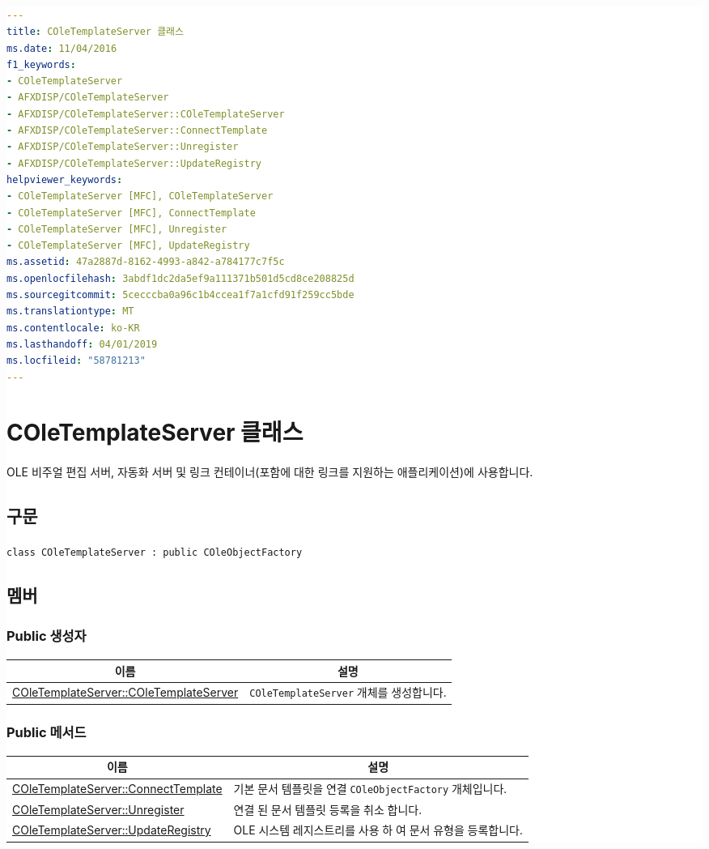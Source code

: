 ```yaml
---
title: COleTemplateServer 클래스
ms.date: 11/04/2016
f1_keywords:
- COleTemplateServer
- AFXDISP/COleTemplateServer
- AFXDISP/COleTemplateServer::COleTemplateServer
- AFXDISP/COleTemplateServer::ConnectTemplate
- AFXDISP/COleTemplateServer::Unregister
- AFXDISP/COleTemplateServer::UpdateRegistry
helpviewer_keywords:
- COleTemplateServer [MFC], COleTemplateServer
- COleTemplateServer [MFC], ConnectTemplate
- COleTemplateServer [MFC], Unregister
- COleTemplateServer [MFC], UpdateRegistry
ms.assetid: 47a2887d-8162-4993-a842-a784177c7f5c
ms.openlocfilehash: 3abdf1dc2da5ef9a111371b501d5cd8ce208825d
ms.sourcegitcommit: 5cecccba0a96c1b4ccea1f7a1cfd91f259cc5bde
ms.translationtype: MT
ms.contentlocale: ko-KR
ms.lasthandoff: 04/01/2019
ms.locfileid: "58781213"
---
```

# <a name="coletemplateserver-class"></a>COleTemplateServer 클래스

OLE 비주얼 편집 서버, 자동화 서버 및 링크 컨테이너(포함에 대한 링크를 지원하는 애플리케이션)에 사용합니다.

## <a name="syntax"></a>구문

```
class COleTemplateServer : public COleObjectFactory
```

## <a name="members"></a>멤버

### <a name="public-constructors"></a>Public 생성자

|이름|설명|
|----------|-----------------|
|[COleTemplateServer::COleTemplateServer](#coletemplateserver)|`COleTemplateServer` 개체를 생성합니다.|

### <a name="public-methods"></a>Public 메서드

|이름|설명|
|----------|-----------------|
|[COleTemplateServer::ConnectTemplate](#connecttemplate)|기본 문서 템플릿을 연결 `COleObjectFactory` 개체입니다.|
|[COleTemplateServer::Unregister](#unregister)|연결 된 문서 템플릿 등록을 취소 합니다.|
|[COleTemplateServer::UpdateRegistry](#updateregistry)|OLE 시스템 레지스트리를 사용 하 여 문서 유형을 등록합니다.|
